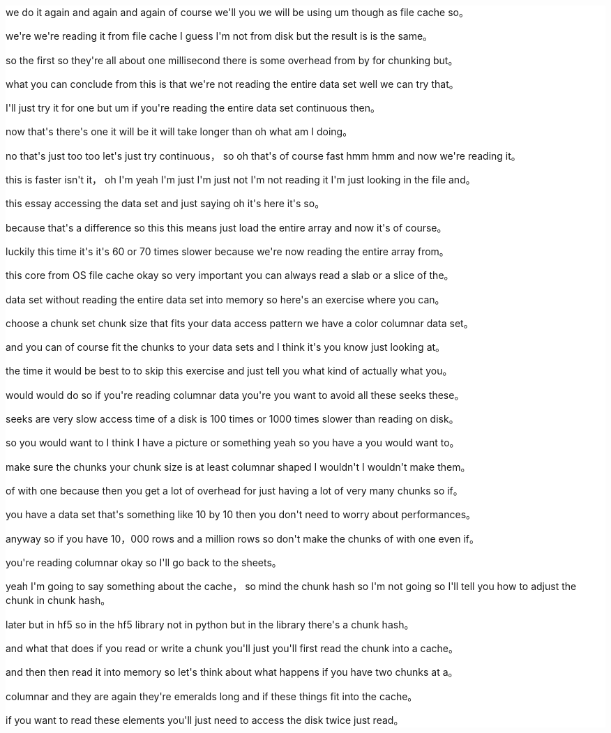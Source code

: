  we do it again and again and again of course we'll you we will be using um though as file cache so。

 we're we're reading it from file cache I guess I'm not from disk but the result is is the same。

 so the first so they're all about one millisecond there is some overhead from by for chunking but。

 what you can conclude from this is that we're not reading the entire data set well we can try that。

 I'll just try it for one but um if you're reading the entire data set continuous then。

 now that's there's one it will be it will take longer than oh what am I doing。

 no that's just too too let's just try continuous， so oh that's of course fast hmm hmm and now we're reading it。

 this is faster isn't it， oh I'm yeah I'm just I'm just not I'm not reading it I'm just looking in the file and。

 this essay accessing the data set and just saying oh it's here it's so。

 because that's a difference so this this means just load the entire array and now it's of course。

 luckily this time it's it's 60 or 70 times slower because we're now reading the entire array from。

 this core from OS file cache okay so very important you can always read a slab or a slice of the。

 data set without reading the entire data set into memory so here's an exercise where you can。

 choose a chunk set chunk size that fits your data access pattern we have a color columnar data set。

 and you can of course fit the chunks to your data sets and I think it's you know just looking at。

 the time it would be best to to skip this exercise and just tell you what kind of actually what you。

 would would do so if you're reading columnar data you're you want to avoid all these seeks these。

 seeks are very slow access time of a disk is 100 times or 1000 times slower than reading on disk。

 so you would want to I think I have a picture or something yeah so you have a you would want to。

 make sure the chunks your chunk size is at least columnar shaped I wouldn't I wouldn't make them。

 of with one because then you get a lot of overhead for just having a lot of very many chunks so if。

 you have a data set that's something like 10 by 10 then you don't need to worry about performances。

 anyway so if you have 10，000 rows and a million rows so don't make the chunks of with one even if。

 you're reading columnar okay so I'll go back to the sheets。

 yeah I'm going to say something about the cache， so mind the chunk hash so I'm not going so I'll tell you how to adjust the chunk in chunk hash。

 later but in hf5 so in the hf5 library not in python but in the library there's a chunk hash。

 and what that does if you read or write a chunk you'll just you'll first read the chunk into a cache。

 and then then read it into memory so let's think about what happens if you have two chunks at a。

 columnar and they are again they're emeralds long and if these things fit into the cache。

 if you want to read these elements you'll just need to access the disk twice just read。
